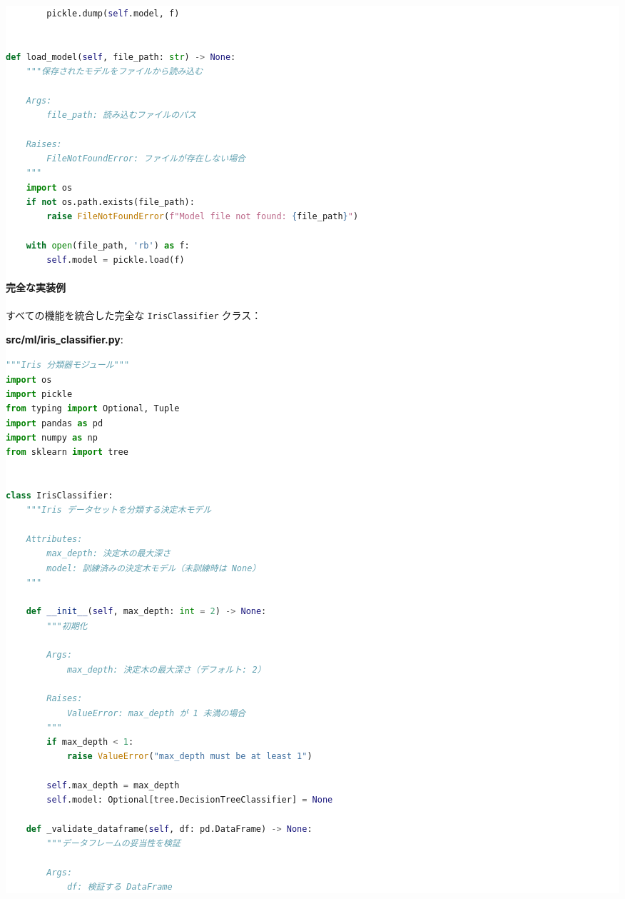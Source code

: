 ```python
        pickle.dump(self.model, f)


def load_model(self, file_path: str) -> None:
    """保存されたモデルをファイルから読み込む

    Args:
        file_path: 読み込むファイルのパス

    Raises:
        FileNotFoundError: ファイルが存在しない場合
    """
    import os
    if not os.path.exists(file_path):
        raise FileNotFoundError(f"Model file not found: {file_path}")

    with open(file_path, 'rb') as f:
        self.model = pickle.load(f)
```

#### 完全な実装例

すべての機能を統合した完全な `IrisClassifier` クラス：

**src/ml/iris_classifier.py**:

```python
"""Iris 分類器モジュール"""
import os
import pickle
from typing import Optional, Tuple
import pandas as pd
import numpy as np
from sklearn import tree


class IrisClassifier:
    """Iris データセットを分類する決定木モデル

    Attributes:
        max_depth: 決定木の最大深さ
        model: 訓練済みの決定木モデル（未訓練時は None）
    """

    def __init__(self, max_depth: int = 2) -> None:
        """初期化

        Args:
            max_depth: 決定木の最大深さ（デフォルト: 2）

        Raises:
            ValueError: max_depth が 1 未満の場合
        """
        if max_depth < 1:
            raise ValueError("max_depth must be at least 1")

        self.max_depth = max_depth
        self.model: Optional[tree.DecisionTreeClassifier] = None

    def _validate_dataframe(self, df: pd.DataFrame) -> None:
        """データフレームの妥当性を検証

        Args:
            df: 検証する DataFrame

```